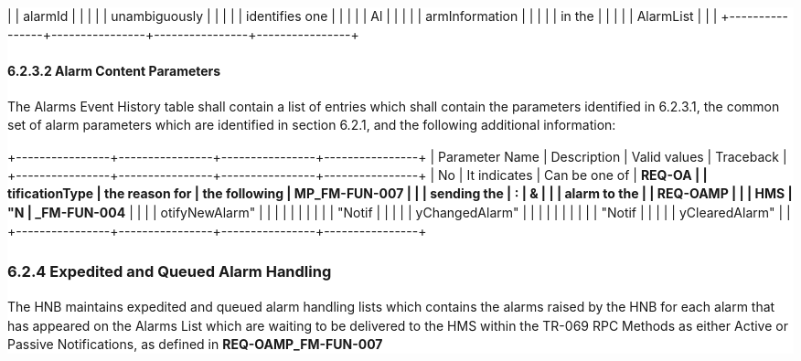 |                | alarmId        |                |                |
|                | unambiguously  |                |                |
|                | identifies one |                |                |
|                | Al             |                |                |
|                | armInformation |                |                |
|                | in the         |                |                |
|                | AlarmList      |                |                |
+----------------+----------------+----------------+----------------+

#### 6.2.3.2 Alarm Content Parameters

The Alarms Event History table shall contain a list of entries which
shall contain the parameters identified in 6.2.3.1, the common set of
alarm parameters which are identified in section 6.2.1, and the
following additional information:

+----------------+----------------+----------------+----------------+
| Parameter Name | Description    | Valid values   | Traceback      |
+----------------+----------------+----------------+----------------+
| No             | It indicates   | Can be one of  | **REQ-OA       |
| tificationType | the reason for | the following  | MP\_FM-FUN-007 |
|                | sending the    | :              | &              |
|                | alarm to the   |                | REQ-OAMP       |
|                | HMS            | "N             | \_FM-FUN-004** |
|                |                | otifyNewAlarm" |                |
|                |                |                |                |
|                |                | "Notif         |                |
|                |                | yChangedAlarm" |                |
|                |                |                |                |
|                |                | "Notif         |                |
|                |                | yClearedAlarm" |                |
+----------------+----------------+----------------+----------------+

### 6.2.4 Expedited and Queued Alarm Handling 

The HNB maintains expedited and queued alarm handling lists which
contains the alarms raised by the HNB for each alarm that has appeared
on the Alarms List which are waiting to be delivered to the HMS within
the TR-069 RPC Methods as either Active or Passive Notifications, as
defined in **REQ-OAMP\_FM-FUN-007**
